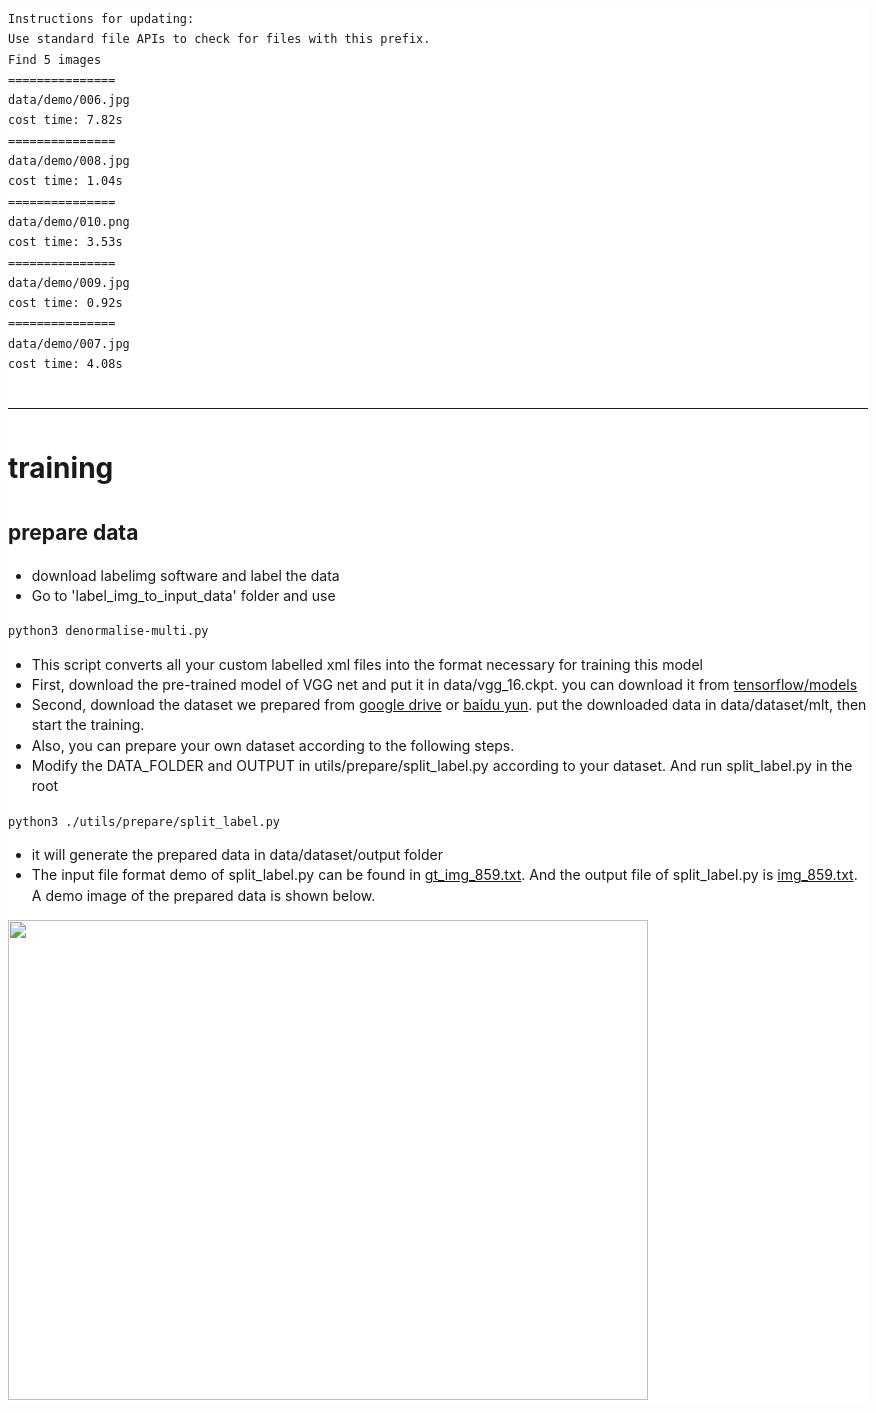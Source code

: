 ```
Instructions for updating:
Use standard file APIs to check for files with this prefix.
Find 5 images
===============
data/demo/006.jpg
cost time: 7.82s
===============
data/demo/008.jpg
cost time: 1.04s
===============
data/demo/010.png
cost time: 3.53s
===============
data/demo/009.jpg
cost time: 0.92s
===============
data/demo/007.jpg
cost time: 4.08s


```
***
# training

## prepare data
- download labelimg software and label the data
- Go to 'label_img_to_input_data' folder and use
```
python3 denormalise-multi.py
```
- This script converts all your custom labelled xml files into the format necessary for training this model
- First, download the pre-trained model of VGG net and put it in data/vgg_16.ckpt. you can download it from [tensorflow/models](https://github.com/tensorflow/models/tree/1af55e018eebce03fb61bba9959a04672536107d/research/slim)
- Second, download the dataset we prepared from [google drive](https://drive.google.com/file/d/1npxA_pcEvIa4c42rho1HgnfJ7tamThSy/view?usp=sharing) or [baidu yun](https://pan.baidu.com/s/1nbbCZwlHdgAI20_P9uw9LQ). put the downloaded data in data/dataset/mlt, then start the training.
- Also, you can prepare your own dataset according to the following steps. 
- Modify the DATA_FOLDER and OUTPUT in utils/prepare/split_label.py according to your dataset. And run split_label.py in the root
```shell
python3 ./utils/prepare/split_label.py
```
- it will generate the prepared data in data/dataset/output folder
- The input file format demo of split_label.py can be found in [gt_img_859.txt](https://github.com/eragonruan/text-detection-ctpn/blob/banjin-dev/data/readme/gt_img_859.txt). And the output file of split_label.py is [img_859.txt](https://github.com/eragonruan/text-detection-ctpn/blob/banjin-dev/data/readme/img_859.txt). A demo image of the prepared data is shown below.
<img src="/data/readme/demo_split.png" width=640 height=480 />
